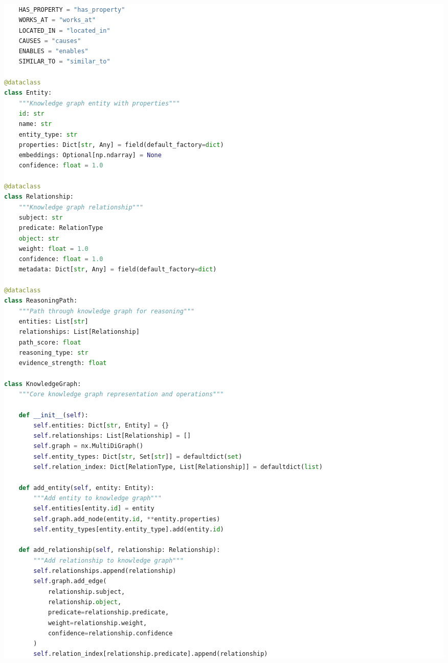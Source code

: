 ```python
    HAS_PROPERTY = "has_property"
    WORKS_AT = "works_at"
    LOCATED_IN = "located_in"
    CAUSES = "causes"
    ENABLES = "enables"
    SIMILAR_TO = "similar_to"

@dataclass
class Entity:
    """Knowledge graph entity with properties"""
    id: str
    name: str
    entity_type: str
    properties: Dict[str, Any] = field(default_factory=dict)
    embeddings: Optional[np.ndarray] = None
    confidence: float = 1.0

@dataclass
class Relationship:
    """Knowledge graph relationship"""
    subject: str
    predicate: RelationType
    object: str
    weight: float = 1.0
    confidence: float = 1.0
    metadata: Dict[str, Any] = field(default_factory=dict)

@dataclass
class ReasoningPath:
    """Path through knowledge graph for reasoning"""
    entities: List[str]
    relationships: List[Relationship]
    path_score: float
    reasoning_type: str
    evidence_strength: float

class KnowledgeGraph:
    """Core knowledge graph representation and operations"""
    
    def __init__(self):
        self.entities: Dict[str, Entity] = {}
        self.relationships: List[Relationship] = []
        self.graph = nx.MultiDiGraph()
        self.entity_types: Dict[str, Set[str]] = defaultdict(set)
        self.relation_index: Dict[RelationType, List[Relationship]] = defaultdict(list)
        
    def add_entity(self, entity: Entity):
        """Add entity to knowledge graph"""
        self.entities[entity.id] = entity
        self.graph.add_node(entity.id, **entity.properties)
        self.entity_types[entity.entity_type].add(entity.id)
        
    def add_relationship(self, relationship: Relationship):
        """Add relationship to knowledge graph"""
        self.relationships.append(relationship)
        self.graph.add_edge(
            relationship.subject, 
            relationship.object,
            predicate=relationship.predicate,
            weight=relationship.weight,
            confidence=relationship.confidence
        )
        self.relation_index[relationship.predicate].append(relationship)
```